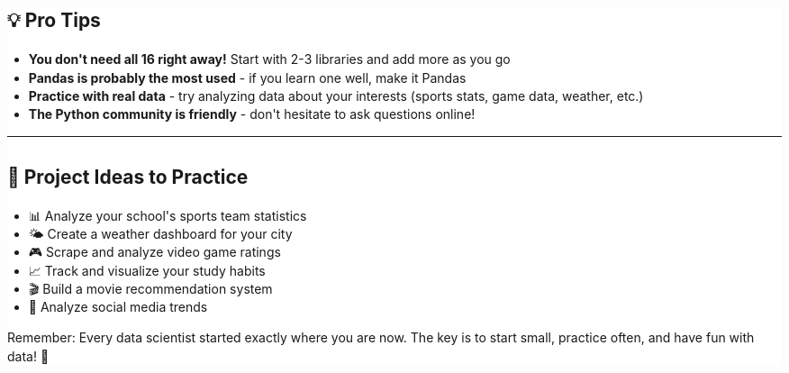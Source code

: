 
## 💡 Pro Tips

- **You don't need all 16 right away!** Start with 2-3 libraries and add more as you go
- **Pandas is probably the most used** - if you learn one well, make it Pandas
- **Practice with real data** - try analyzing data about your interests (sports stats, game data, weather, etc.)
- **The Python community is friendly** - don't hesitate to ask questions online!

---

## 🎯 Project Ideas to Practice

- 📊 Analyze your school's sports team statistics
- 🌤️ Create a weather dashboard for your city
- 🎮 Scrape and analyze video game ratings
- 📈 Track and visualize your study habits
- 🎬 Build a movie recommendation system
- 📱 Analyze social media trends

Remember: Every data scientist started exactly where you are now. The key is to start small, practice often, and have fun with data! 🎉
